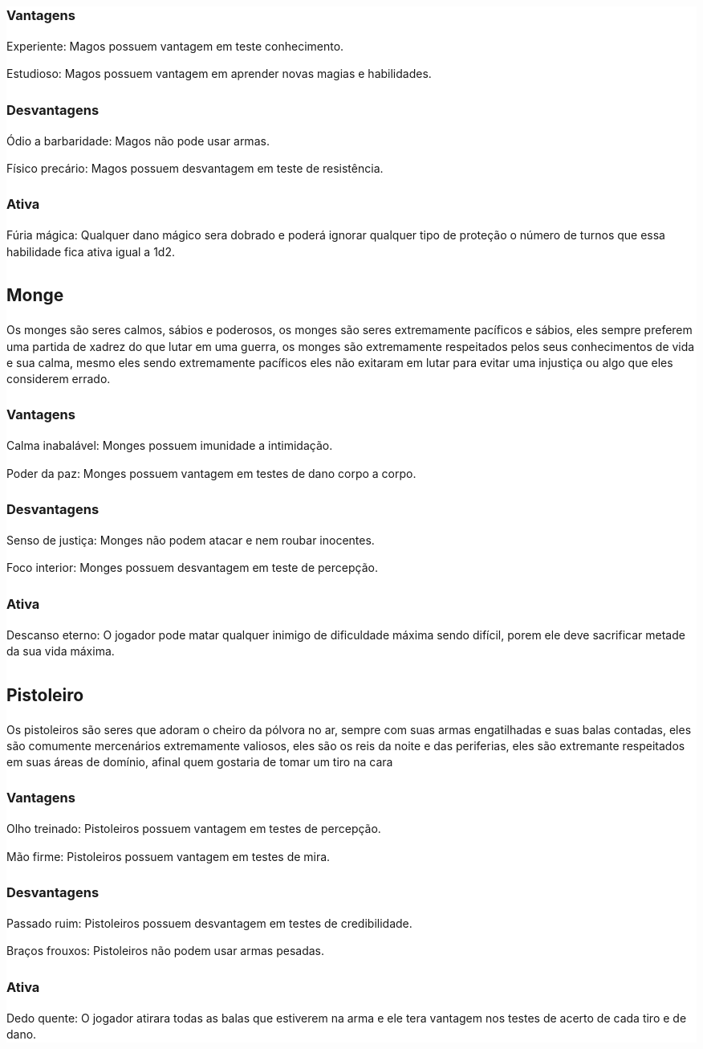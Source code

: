 ### Vantagens
Experiente: Magos possuem vantagem em teste conhecimento.

Estudioso: Magos possuem vantagem em aprender novas magias e habilidades.

### Desvantagens
Ódio a barbaridade: Magos não pode usar armas.

Físico precário: Magos possuem desvantagem em teste de resistência.

### Ativa
Fúria mágica: Qualquer dano mágico sera dobrado e poderá ignorar qualquer tipo de proteção o número de turnos que essa habilidade fica ativa igual a 1d2.

## Monge
Os monges são seres calmos, sábios e poderosos, os monges são seres extremamente pacíficos e sábios, eles sempre preferem uma partida de xadrez do que lutar em uma guerra, os monges são extremamente respeitados pelos seus conhecimentos de vida e sua calma, mesmo eles sendo extremamente pacíficos eles não exitaram em lutar para evitar uma injustiça ou algo que eles considerem errado.

### Vantagens
Calma inabalável: Monges possuem imunidade a intimidação.

Poder da paz: Monges possuem vantagem em testes de dano corpo a corpo.

### Desvantagens
Senso de justiça: Monges não podem atacar e nem roubar inocentes.

Foco interior: Monges possuem desvantagem em teste de percepção.

### Ativa
Descanso eterno: O jogador pode matar qualquer inimigo de dificuldade máxima sendo difícil, porem ele deve sacrificar metade da sua vida máxima.

## Pistoleiro
Os pistoleiros são seres que adoram o cheiro da pólvora no ar, sempre com suas armas engatilhadas e suas balas contadas, eles são comumente mercenários extremamente valiosos, eles são os reis da noite e das periferias, eles são extremante respeitados em suas áreas de domínio, afinal quem gostaria de tomar um tiro na cara

### Vantagens
Olho treinado: Pistoleiros possuem vantagem em testes de percepção.

Mão firme: Pistoleiros possuem vantagem em testes de mira.

### Desvantagens
Passado ruim: Pistoleiros possuem desvantagem em testes de credibilidade.

Braços frouxos: Pistoleiros não podem usar armas pesadas.

### Ativa
Dedo quente: O jogador atirara todas as balas que estiverem na arma e ele tera vantagem nos testes de acerto de cada tiro e de dano.
